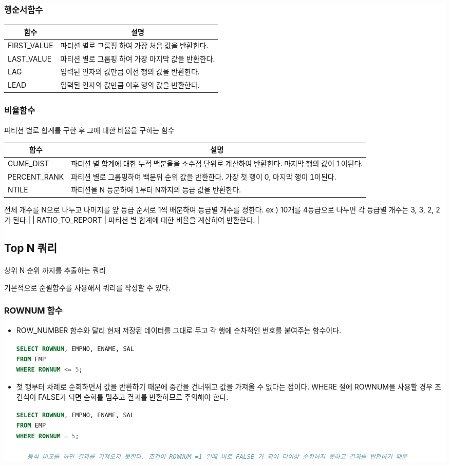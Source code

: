 ### 행순서함수

| 함수 | 설명 |
| --- | --- |
| FIRST_VALUE | 파티션 별로 그룹핑 하여 가장 처음 값을 반환한다. |
| LAST_VALUE | 파티션 별로 그룹핑 하여 가장 마지막 값을 반환한다. |
| LAG | 입력된 인자의 값만큼 이전 행의 값을 반환한다. |
| LEAD | 입력된 인자의 값만큼 이후 행의 값을 반환한다. |

### 비율함수

파티션 별로 합계를 구한 후 그에 대한 비율을 구하는 함수

| 함수 | 설명 |
| --- | --- |
| CUME_DIST | 파티션 별 합계에 대한 누적 백분율을 소수점 단위로 계산하여 반환한다. 마지막 행의 값이 1이된다. |
| PERCENT_RANK | 파티션 별로 그룹핑하여 백분위 순위 값을 반환한다. 가장 첫 행이 0, 마지막 행이 1이된다. |
| NTILE | 파티션을 N 등분하여 1부터 N까지의 등급 값을 반환한다.
전체 개수를 N으로 나누고 나머지를 앞 등급 순서로 1씩 배분하여 등급별 개수를 정한다.
ex ) 10개를 4등급으로 나누면 각 등급별 개수는 3, 3, 2, 2가 된다 |
| RATIO_TO_REPORT | 파티션 별 합계에 대한 비율을 계산하여 반환한다. |

## Top N 쿼리

상위 N 순위 까지를 추출하는 쿼리

기본적으로 순윌함수를 사용해서 쿼리를 작성할 수 있다.

### ROWNUM 함수

- ROW_NUMBER 함수와 달리 현재 저장된 데이터를 그대로 두고 각 행에 순차적인 번호를 붙여주는 함수이다.
    
    ```sql
    SELECT ROWNUM, EMPNO, ENAME, SAL
    FROM EMP
    WHERE ROWNUM <= 5;
    ```
    
- 첫 행부터 차례로 순회하면서 값을 반환하기 때문에 중간을 건너뛰고 값을 가져올 수 없다는 점이다. WHERE 절에 ROWNUM을 사용할 경우 조건식이 FALSE가 되면 순회를 멈추고 결과를 반환하므로 주의해야 한다.
    
    ```sql
    SELECT ROWNUM, EMPNO, ENAME, SAL
    FROM EMP
    WHERE ROWNUM = 5;
    
    -- 등식 비교를 하면 결과를 가져오지 못한다. 조건이 ROWNUM =1 일때 바로 FALSE 가 되어 더이상 순회하지 못하고 결과를 반환하기 때문
    ```
    
